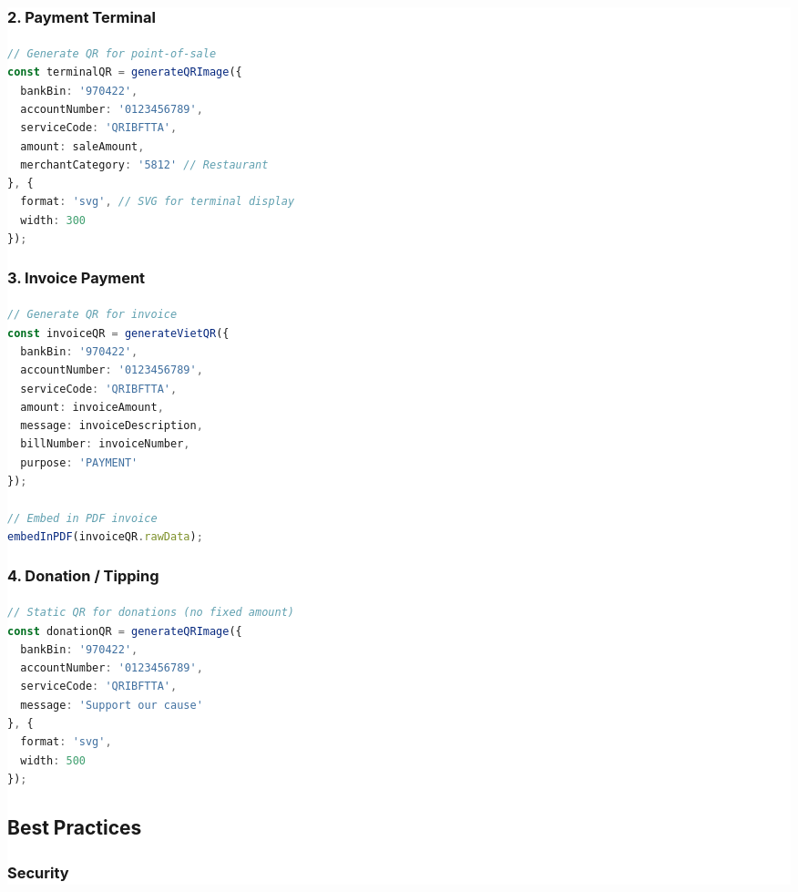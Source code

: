 ### 2. Payment Terminal

```typescript
// Generate QR for point-of-sale
const terminalQR = generateQRImage({
  bankBin: '970422',
  accountNumber: '0123456789',
  serviceCode: 'QRIBFTTA',
  amount: saleAmount,
  merchantCategory: '5812' // Restaurant
}, {
  format: 'svg', // SVG for terminal display
  width: 300
});
```

### 3. Invoice Payment

```typescript
// Generate QR for invoice
const invoiceQR = generateVietQR({
  bankBin: '970422',
  accountNumber: '0123456789',
  serviceCode: 'QRIBFTTA',
  amount: invoiceAmount,
  message: invoiceDescription,
  billNumber: invoiceNumber,
  purpose: 'PAYMENT'
});

// Embed in PDF invoice
embedInPDF(invoiceQR.rawData);
```

### 4. Donation / Tipping

```typescript
// Static QR for donations (no fixed amount)
const donationQR = generateQRImage({
  bankBin: '970422',
  accountNumber: '0123456789',
  serviceCode: 'QRIBFTTA',
  message: 'Support our cause'
}, {
  format: 'svg',
  width: 500
});
```

## Best Practices

### Security
